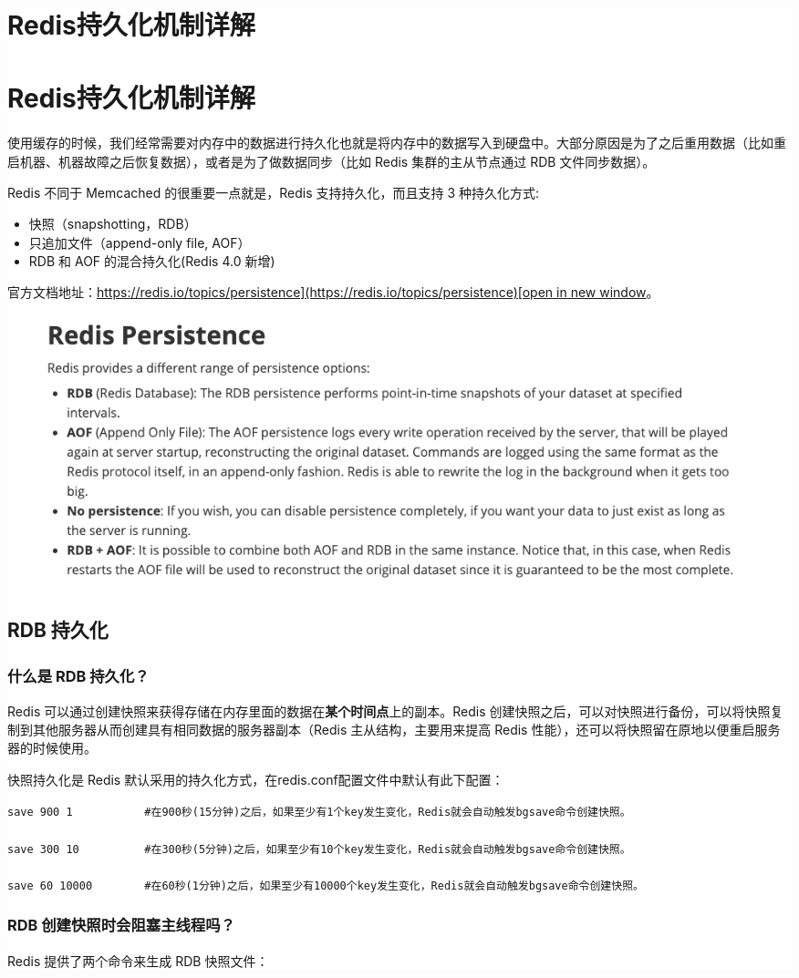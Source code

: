 # Redis持久化机制详解

# Redis持久化机制详解
使用缓存的时候，我们经常需要对内存中的数据进行持久化也就是将内存中的数据写入到硬盘中。大部分原因是为了之后重用数据（比如重启机器、机器故障之后恢复数据），或者是为了做数据同步（比如 Redis 集群的主从节点通过 RDB 文件同步数据）。

Redis 不同于 Memcached 的很重要一点就是，Redis 支持持久化，而且支持 3 种持久化方式:

+ 快照（snapshotting，RDB）
+ 只追加文件（append-only file, AOF）
+ RDB 和 AOF 的混合持久化(Redis 4.0 新增)

官方文档地址：[https://redis.io/topics/persistence](https://redis.io/topics/persistence)[open in new window](https://redis.io/topics/persistence)。

![1732497702464-84aead5b-2321-4c40-a7e7-226ef8f3358e.png](./img/GeNcT0MvXDgHKGH8/1732497702464-84aead5b-2321-4c40-a7e7-226ef8f3358e-624717.png)

## RDB 持久化
### 什么是 RDB 持久化？
Redis 可以通过创建快照来获得存储在内存里面的数据在**某个时间点**上的副本。Redis 创建快照之后，可以对快照进行备份，可以将快照复制到其他服务器从而创建具有相同数据的服务器副本（Redis 主从结构，主要用来提高 Redis 性能），还可以将快照留在原地以便重启服务器的时候使用。

快照持久化是 Redis 默认采用的持久化方式，在redis.conf配置文件中默认有此下配置：

```plain
save 900 1           #在900秒(15分钟)之后，如果至少有1个key发生变化，Redis就会自动触发bgsave命令创建快照。

save 300 10          #在300秒(5分钟)之后，如果至少有10个key发生变化，Redis就会自动触发bgsave命令创建快照。

save 60 10000        #在60秒(1分钟)之后，如果至少有10000个key发生变化，Redis就会自动触发bgsave命令创建快照。
```

### RDB 创建快照时会阻塞主线程吗？
Redis 提供了两个命令来生成 RDB 快照文件：
